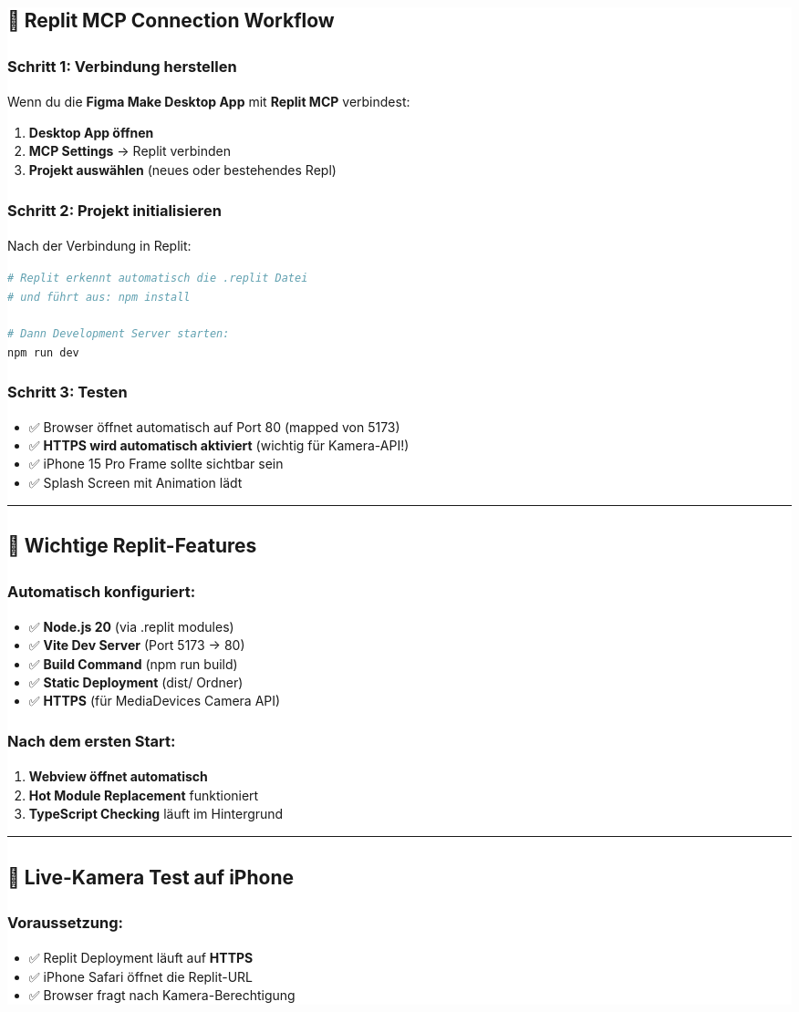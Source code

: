 
## 🔗 Replit MCP Connection Workflow

### Schritt 1: Verbindung herstellen
Wenn du die **Figma Make Desktop App** mit **Replit MCP** verbindest:

1. **Desktop App öffnen**
2. **MCP Settings** → Replit verbinden
3. **Projekt auswählen** (neues oder bestehendes Repl)

### Schritt 2: Projekt initialisieren
Nach der Verbindung in Replit:

```bash
# Replit erkennt automatisch die .replit Datei
# und führt aus: npm install

# Dann Development Server starten:
npm run dev
```

### Schritt 3: Testen
- ✅ Browser öffnet automatisch auf Port 80 (mapped von 5173)
- ✅ **HTTPS wird automatisch aktiviert** (wichtig für Kamera-API!)
- ✅ iPhone 15 Pro Frame sollte sichtbar sein
- ✅ Splash Screen mit Animation lädt

---

## 🎯 Wichtige Replit-Features

### Automatisch konfiguriert:
- ✅ **Node.js 20** (via .replit modules)
- ✅ **Vite Dev Server** (Port 5173 → 80)
- ✅ **Build Command** (npm run build)
- ✅ **Static Deployment** (dist/ Ordner)
- ✅ **HTTPS** (für MediaDevices Camera API)

### Nach dem ersten Start:
1. **Webview öffnet automatisch**
2. **Hot Module Replacement** funktioniert
3. **TypeScript Checking** läuft im Hintergrund

---

## 📱 Live-Kamera Test auf iPhone

### Voraussetzung:
- ✅ Replit Deployment läuft auf **HTTPS**
- ✅ iPhone Safari öffnet die Replit-URL
- ✅ Browser fragt nach Kamera-Berechtigung
